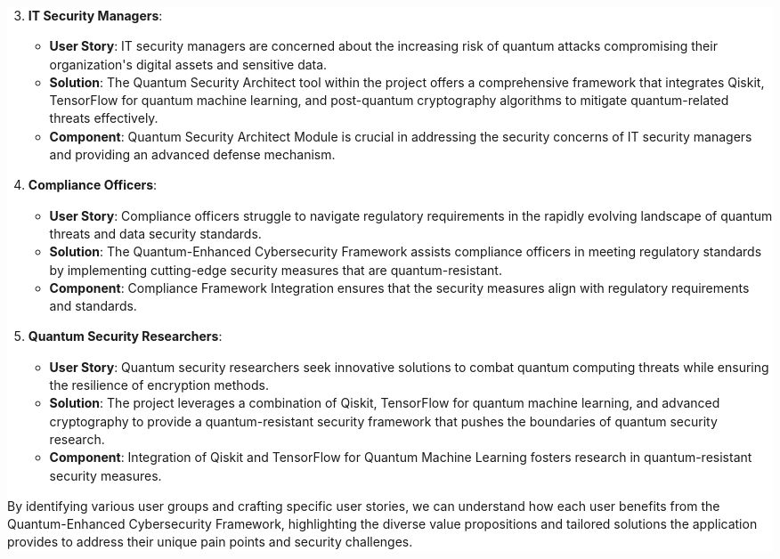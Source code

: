 3. **IT Security Managers**:
   - **User Story**: IT security managers are concerned about the increasing risk of quantum attacks compromising their organization's digital assets and sensitive data.
   - **Solution**: The Quantum Security Architect tool within the project offers a comprehensive framework that integrates Qiskit, TensorFlow for quantum machine learning, and post-quantum cryptography algorithms to mitigate quantum-related threats effectively.
   - **Component**: Quantum Security Architect Module is crucial in addressing the security concerns of IT security managers and providing an advanced defense mechanism.

4. **Compliance Officers**:
   - **User Story**: Compliance officers struggle to navigate regulatory requirements in the rapidly evolving landscape of quantum threats and data security standards.
   - **Solution**: The Quantum-Enhanced Cybersecurity Framework assists compliance officers in meeting regulatory standards by implementing cutting-edge security measures that are quantum-resistant.
   - **Component**: Compliance Framework Integration ensures that the security measures align with regulatory requirements and standards.

5. **Quantum Security Researchers**:
   - **User Story**: Quantum security researchers seek innovative solutions to combat quantum computing threats while ensuring the resilience of encryption methods.
   - **Solution**: The project leverages a combination of Qiskit, TensorFlow for quantum machine learning, and advanced cryptography to provide a quantum-resistant security framework that pushes the boundaries of quantum security research.
   - **Component**: Integration of Qiskit and TensorFlow for Quantum Machine Learning fosters research in quantum-resistant security measures.

By identifying various user groups and crafting specific user stories, we can understand how each user benefits from the Quantum-Enhanced Cybersecurity Framework, highlighting the diverse value propositions and tailored solutions the application provides to address their unique pain points and security challenges.
